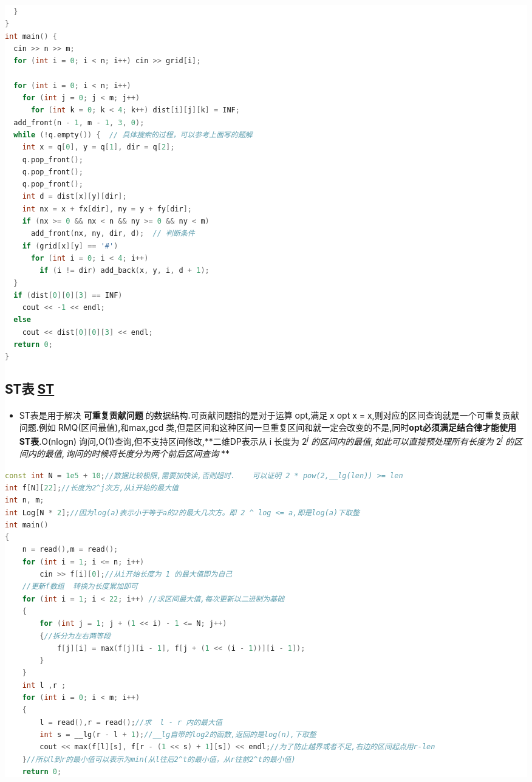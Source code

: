 ```c++
  }
}
int main() {
  cin >> n >> m;
  for (int i = 0; i < n; i++) cin >> grid[i];

  for (int i = 0; i < n; i++)
    for (int j = 0; j < m; j++)
      for (int k = 0; k < 4; k++) dist[i][j][k] = INF;
  add_front(n - 1, m - 1, 3, 0);
  while (!q.empty()) {  // 具体搜索的过程，可以参考上面写的题解
    int x = q[0], y = q[1], dir = q[2];
    q.pop_front();
    q.pop_front();
    q.pop_front();
    int d = dist[x][y][dir];
    int nx = x + fx[dir], ny = y + fy[dir];
    if (nx >= 0 && nx < n && ny >= 0 && ny < m)
      add_front(nx, ny, dir, d);  // 判断条件
    if (grid[x][y] == '#')
      for (int i = 0; i < 4; i++)
        if (i != dir) add_back(x, y, i, d + 1);
  }
  if (dist[0][0][3] == INF)
    cout << -1 << endl;
  else
    cout << dist[0][0][3] << endl;
  return 0;
}
```

## ST表     [ST](https://www.luogu.com.cn/problem/P3865)

- ST表是用于解决 **可重复贡献问题** 的数据结构.可贡献问题指的是对于运算 opt,满足 x opt x = x,则对应的区间查询就是一个可重复贡献问题.例如 RMQ(区间最值),和max,gcd 类,但是区间和这种区间一旦重复区间和就一定会改变的不是,同时**opt必须满足结合律才能使用ST表**.O(nlogn) 询问,O(1)查询,但不支持区间修改,**二维DP表示从 i 长度为$\ 2^{j}\ 的区间内的最值,如此可以直接预处理所有长度为\ 2^{j}\ 的区间内的最值,询问的时候将长度分为两个前后区间查询$ **       

```c++
const int N = 1e5 + 10;//数据比较极限,需要加快读,否则超时.    可以证明 2 * pow(2,__lg(len)) >= len
int f[N][22];//长度为2^j次方,从i开始的最大值
int n, m;
int Log[N * 2];//因为log(a)表示小于等于a的2的最大几次方。即 2 ^ log <= a,即是log(a)下取整
int main() 
{
    n = read(),m = read();
    for (int i = 1; i <= n; i++) 
        cin >> f[i][0];//从i开始长度为 1 的最大值即为自己
    //更新f数组  转换为长度累加即可
    for (int i = 1; i < 22; i++) //求区间最大值,每次更新以二进制为基础
    {
        for (int j = 1; j + (1 << i) - 1 <= N; j++)
        {//拆分为左右两等段
            f[j][i] = max(f[j][i - 1], f[j + (1 << (i - 1))][i - 1]);
        }
    }
    int l ,r ;
    for (int i = 0; i < m; i++) 
    {
        l = read(),r = read();//求  l - r 内的最大值
        int s = __lg(r - l + 1);//__lg自带的log2的函数,返回的是log(n),下取整
        cout << max(f[l][s], f[r - (1 << s) + 1][s]) << endl;//为了防止越界或者不足,右边的区间起点用r-len
    }//所以l到r的最小值可以表示为min(从l往后2^t的最小值，从r往前2^t的最小值)
    return 0;
```